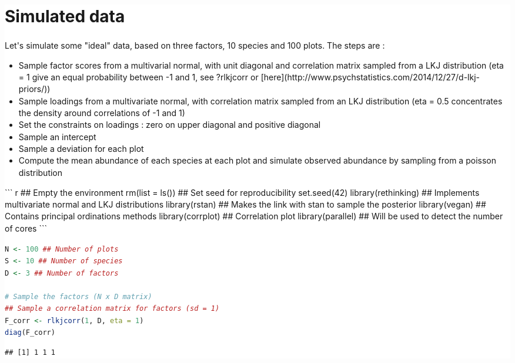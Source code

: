 Simulated data
==============

Let's simulate some "ideal" data, based on three factors, 10 species and 100 plots. The steps are :
<ul>
<li>
Sample factor scores from a multivarial normal, with unit diagonal and correlation matrix sampled from a LKJ distribution (eta = 1 give an equal probability between -1 and 1, see ?rlkjcorr or [here](http://www.psychstatistics.com/2014/12/27/d-lkj-priors/))
</li>
<li>
Sample loadings from a multivariate normal, with correlation matrix sampled from an LKJ distribution (eta = 0.5 concentrates the density around correlations of -1 and 1)
</li>
<li>
Set the constraints on loadings : zero on upper diagonal and positive diagonal
</li>
<li>
Sample an intercept
</li>
<li>
Sample a deviation for each plot
</li>
<li>
Compute the mean abundance of each species at each plot and simulate observed abundance by sampling from a poisson distribution
</li>
</ul>
``` r
## Empty the environment
rm(list = ls())
## Set seed for reproducibility
set.seed(42)
library(rethinking) ## Implements multivariate normal and LKJ distributions
library(rstan) ## Makes the link with stan to sample the posterior
library(vegan) ## Contains principal ordinations methods
library(corrplot) ## Correlation plot
library(parallel) ## Will be used to detect the number of cores
```

``` r
N <- 100 ## Number of plots
S <- 10 ## Number of species
D <- 3 ## Number of factors

# Sample the factors (N x D matrix)
## Sample a correlation matrix for factors (sd = 1)
F_corr <- rlkjcorr(1, D, eta = 1)
diag(F_corr)
```

    ## [1] 1 1 1
